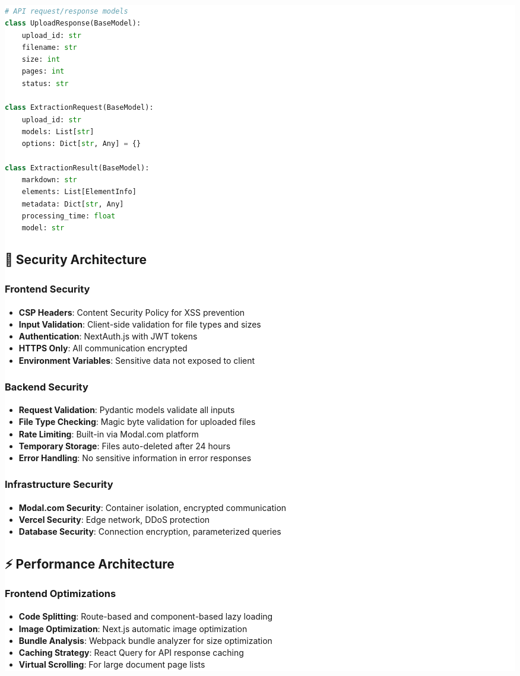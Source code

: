 ```python
# API request/response models
class UploadResponse(BaseModel):
    upload_id: str
    filename: str
    size: int
    pages: int
    status: str

class ExtractionRequest(BaseModel):
    upload_id: str
    models: List[str]
    options: Dict[str, Any] = {}

class ExtractionResult(BaseModel):
    markdown: str
    elements: List[ElementInfo]
    metadata: Dict[str, Any]
    processing_time: float
    model: str
```

## 🔐 Security Architecture

### Frontend Security
- **CSP Headers**: Content Security Policy for XSS prevention
- **Input Validation**: Client-side validation for file types and sizes
- **Authentication**: NextAuth.js with JWT tokens
- **HTTPS Only**: All communication encrypted
- **Environment Variables**: Sensitive data not exposed to client

### Backend Security
- **Request Validation**: Pydantic models validate all inputs
- **File Type Checking**: Magic byte validation for uploaded files
- **Rate Limiting**: Built-in via Modal.com platform
- **Temporary Storage**: Files auto-deleted after 24 hours
- **Error Handling**: No sensitive information in error responses

### Infrastructure Security
- **Modal.com Security**: Container isolation, encrypted communication
- **Vercel Security**: Edge network, DDoS protection
- **Database Security**: Connection encryption, parameterized queries

## ⚡ Performance Architecture

### Frontend Optimizations
- **Code Splitting**: Route-based and component-based lazy loading
- **Image Optimization**: Next.js automatic image optimization
- **Bundle Analysis**: Webpack bundle analyzer for size optimization
- **Caching Strategy**: React Query for API response caching
- **Virtual Scrolling**: For large document page lists
